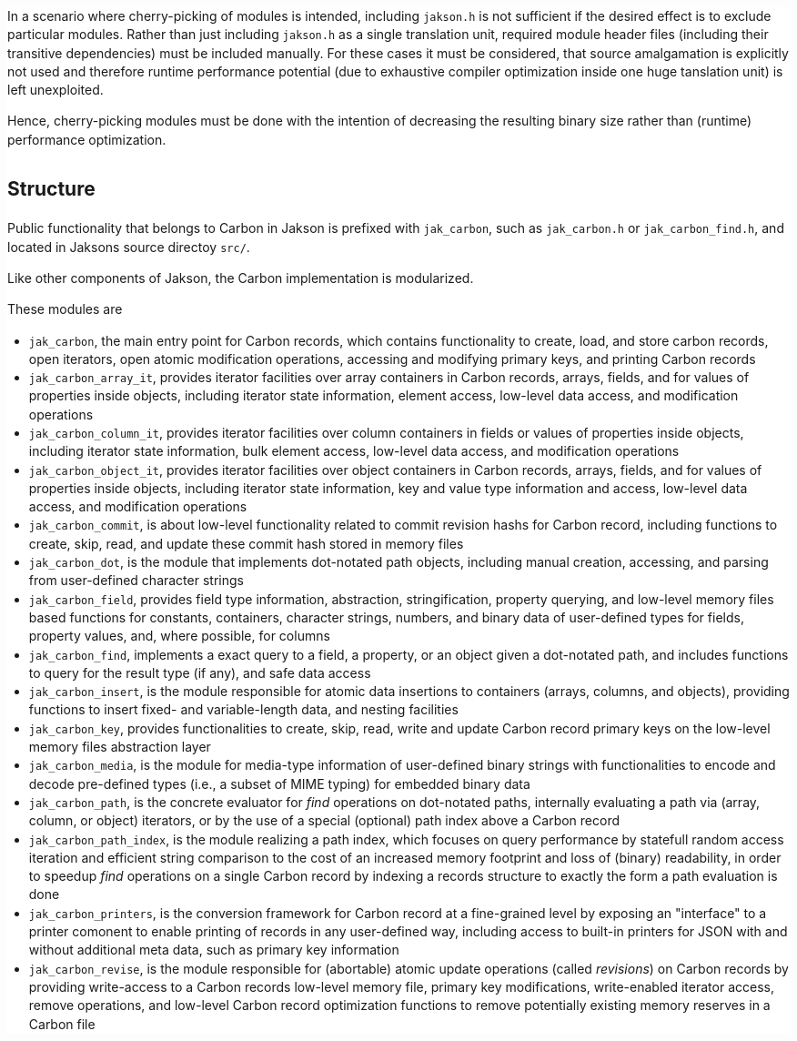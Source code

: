 In a scenario where cherry-picking of modules is intended, including `jakson.h` is not sufficient if the desired effect is to exclude particular modules. Rather than just including `jakson.h` as a single translation unit, required module header files (including their transitive dependencies) must be included manually. For these cases it must be considered, that source amalgamation is explicitly not used and therefore runtime performance potential (due to exhaustive compiler optimization inside one huge tanslation unit) is left unexploited. 

Hence, cherry-picking modules must be done with the intention of decreasing the resulting binary size rather than (runtime) performance optimization.


## Structure

Public functionality that belongs to Carbon in Jakson is prefixed with `jak_carbon`, such as `jak_carbon.h` or `jak_carbon_find.h`, and located in Jaksons source directoy `src/`. 

Like other components of Jakson, the Carbon implementation is modularized. 

These modules are

- `jak_carbon`, the main entry point for Carbon records, which contains functionality to create, load, and store carbon records, open iterators, open atomic modification operations, accessing and modifying primary keys, and printing Carbon records
- `jak_carbon_array_it`, provides iterator facilities over array containers in Carbon records, arrays, fields, and for values of properties inside objects, including iterator state information, element access, low-level data access, and modification operations
- `jak_carbon_column_it`, provides iterator facilities over column containers in fields or values of properties inside objects, including iterator state information, bulk element access, low-level data access, and modification operations
- `jak_carbon_object_it`, provides iterator facilities over object containers in Carbon records, arrays, fields, and for values of properties inside objects, including iterator state information, key and value type information and access, low-level data access, and modification operations
- `jak_carbon_commit`, is about low-level functionality related to commit revision hashs for Carbon record, including functions to create, skip, read, and update these commit hash stored in memory files
- `jak_carbon_dot`, is the module that implements dot-notated path objects, including manual creation, accessing, and parsing from user-defined character strings
- `jak_carbon_field`, provides field type information, abstraction, stringification, property querying, and low-level memory files based functions for constants, containers, character strings, numbers, and binary data of user-defined types for fields, property values, and, where possible, for columns
- `jak_carbon_find`, implements a exact query to a field, a property, or an object given a dot-notated path, and includes functions to query for the result type (if any), and safe data access 
- `jak_carbon_insert`, is the module responsible for atomic data insertions to containers (arrays, columns, and objects), providing functions to insert fixed- and variable-length data, and nesting facilities
- `jak_carbon_key`, provides functionalities to create, skip, read, write and update Carbon record primary keys on the low-level memory files abstraction layer
- `jak_carbon_media`, is the module for media-type information of user-defined binary strings with functionalities to encode and decode pre-defined types (i.e., a subset of MIME typing) for embedded binary data
- `jak_carbon_path`, is the concrete evaluator for *find* operations on dot-notated paths, internally evaluating a path via (array, column, or object) iterators, or by the use of a special (optional) path index above a Carbon record
- `jak_carbon_path_index`, is the module realizing a path index, which focuses on query performance by statefull random access iteration and efficient string comparison to the cost of an increased memory footprint and loss of (binary) readability, in order to speedup *find* operations on a single Carbon record by indexing a records structure to exactly the form a path evaluation is done
- `jak_carbon_printers`, is the conversion framework for Carbon record at a fine-grained level by exposing an "interface" to a printer comonent to enable printing of records in any user-defined way, including access to built-in printers for JSON with and without additional meta data, such as primary key information
- `jak_carbon_revise`, is the module responsible for (abortable) atomic update operations (called *revisions*) on Carbon records by providing write-access to a Carbon records low-level memory file, primary key modifications, write-enabled iterator access, remove operations, and low-level Carbon record optimization functions to remove potentially existing memory reserves in a Carbon file